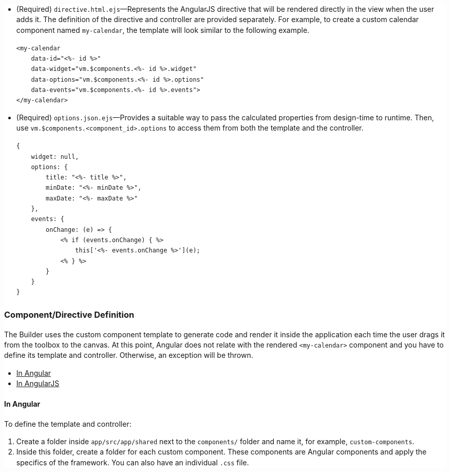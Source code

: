 * (Required) `directive.html.ejs`&mdash;Represents the AngularJS directive that will be rendered directly in the view when the user adds it. The definition of the directive and controller are provided separately. For example, to create a custom calendar component named `my-calendar`, the template will look similar to the following example.

    ```html-no-run
    <my-calendar
        data-id="<%- id %>"
        data-widget="vm.$components.<%- id %>.widget"
        data-options="vm.$components.<%- id %>.options"
        data-events="vm.$components.<%- id %>.events">
    </my-calendar>
    ```

* (Required) `options.json.ejs`&mdash;Provides a suitable way to pass the calculated properties from design-time to runtime. Then, use `vm.$components.<component_id>.options` to access them from both the template and the controller.

    ```json-no-run
    {
        widget: null,
        options: {
            title: "<%- title %>",
            minDate: "<%- minDate %>",
            maxDate: "<%- maxDate %>"
        },
        events: {
            onChange: (e) => {
                <% if (events.onChange) { %>
                    this['<%- events.onChange %>'](e);
                <% } %>
            }
        }
    }
    ```

### Component/Directive Definition

The Builder uses the custom component template to generate code and render it inside the application each time the user drags it from the toolbox to the canvas. At this point, Angular does not relate with the rendered `<my-calendar>` component and you have to define its template and controller. Otherwise, an exception will be thrown.

* [In Angular](#toc-in-angular)
* [In AngularJS](#toc-in-angularjs)

#### In Angular

To define the template and controller:

1. Create a folder inside `app/src/app/shared` next to the `components/` folder and name it, for example, `custom-components`.
1. Inside this folder, create a folder for each custom component. These components are Angular components and apply the specifics of the framework. You can also have an individual `.css` file.
